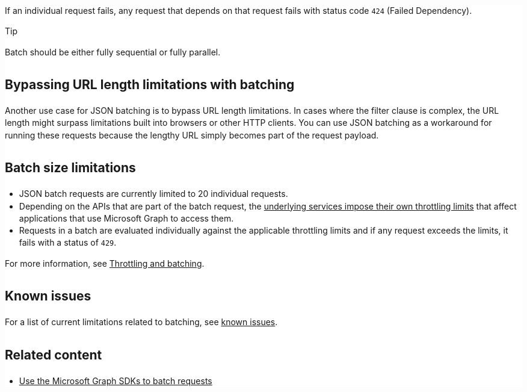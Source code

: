```json
```

If an individual request fails, any request that depends on that request fails with status code `424` (Failed Dependency).

> [!TIP]
> Batch should be either fully sequential or fully parallel.

## Bypassing URL length limitations with batching

Another use case for JSON batching is to bypass URL length limitations. In cases where the filter clause is complex, the URL length might surpass limitations built into browsers or other HTTP clients. You can use JSON batching as a workaround for running these requests because the lengthy URL simply becomes part of the request payload.

## Batch size limitations

- JSON batch requests are currently limited to 20 individual requests.
- Depending on the APIs that are part of the batch request, the [underlying services impose their own throttling limits](throttling-limits.md) that affect applications that use Microsoft Graph to access them.
- Requests in a batch are evaluated individually against the applicable throttling limits and if any request exceeds the limits, it fails with a status of `429`.

For more information, see [Throttling and batching][throttling-and-batching].

## Known issues

For a list of current limitations related to batching, see [known issues](https://developer.microsoft.com/en-us/graph/known-issues/?filterBy=JSON%20batching&search=).

## Related content

- [Use the Microsoft Graph SDKs to batch requests](/graph/sdks/batch-requests)


[batching-known-issues]: https://developer.microsoft.com/en-us/graph/known-issues/?filterBy=JSON%20batching&search=
[odata-4.01-json]: https://www.oasis-open.org/committees/download.php/60365/odata-json-format-v4.01-wd02-2017-03-24.docx
[throttling-and-batching]: throttling.md#throttling-and-batching